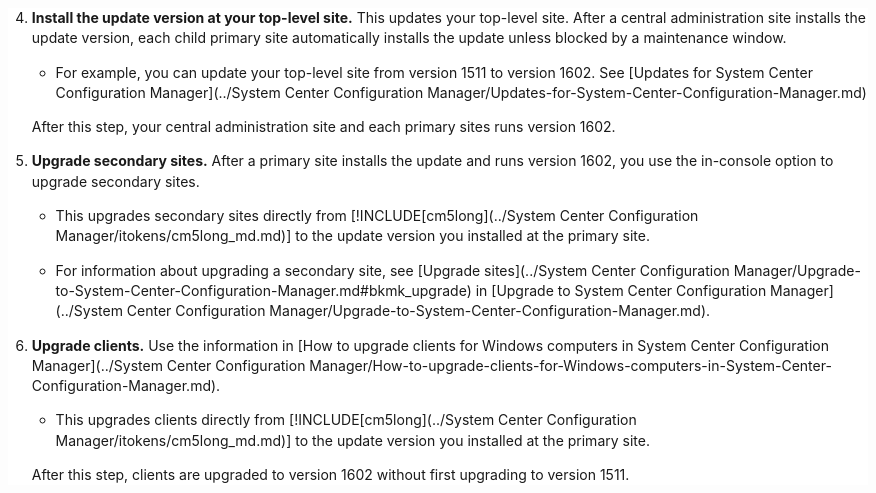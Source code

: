4.  **Install the update version at your top-level site.** This updates your top-level site. After a central administration site installs the update version, each child primary site automatically installs the update unless blocked by a maintenance window.  
  
    -   For example, you can update your top-level site from version 1511 to version 1602. See [Updates for System Center Configuration Manager](../System Center Configuration Manager/Updates-for-System-Center-Configuration-Manager.md)  
  
     After this step, your central administration site and each primary sites runs version 1602.  
  
5.  **Upgrade secondary sites.** After a primary site installs the update and runs version 1602, you use the in-console option to upgrade secondary sites.  
  
    -   This upgrades secondary sites directly from [!INCLUDE[cm5long](../System Center Configuration Manager/itokens/cm5long_md.md)] to the update version you installed at the primary site.  
  
    -   For information about upgrading a secondary site, see [Upgrade sites](../System Center Configuration Manager/Upgrade-to-System-Center-Configuration-Manager.md#bkmk_upgrade) in [Upgrade to System Center Configuration Manager](../System Center Configuration Manager/Upgrade-to-System-Center-Configuration-Manager.md).  
  
6.  **Upgrade clients.** Use the information in [How to upgrade clients for Windows computers in System Center Configuration Manager](../System Center Configuration Manager/How-to-upgrade-clients-for-Windows-computers-in-System-Center-Configuration-Manager.md).  
  
    -   This upgrades clients directly from [!INCLUDE[cm5long](../System Center Configuration Manager/itokens/cm5long_md.md)] to the update version you installed at the primary site.  
  
     After this step, clients are upgraded to version 1602 without first upgrading to version 1511.